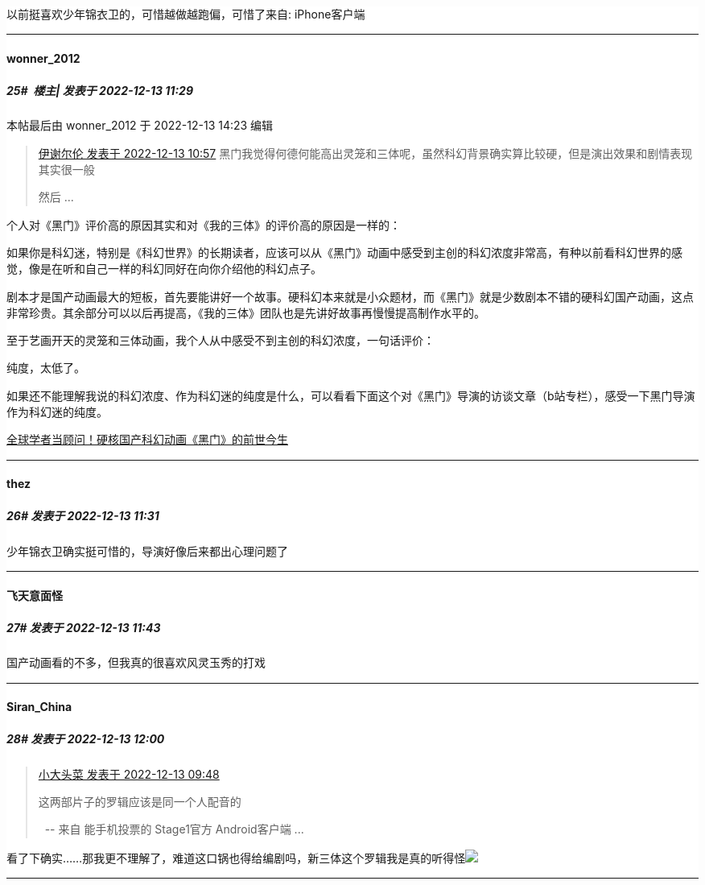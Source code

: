 以前挺喜欢少年锦衣卫的，可惜越做越跑偏，可惜了来自: iPhone客户端

*****

####  wonner_2012  
##### 25#         楼主| 发表于 2022-12-13 11:29

 本帖最后由 wonner_2012 于 2022-12-13 14:23 编辑 
<blockquote><a href="httphttps://bbs.saraba1st.com/2b/forum.php?mod=redirect&amp;goto=findpost&amp;pid=58917569&amp;ptid=2109596" target="_blank">伊谢尔伦 发表于 2022-12-13 10:57</a>
黑门我觉得何德何能高出灵笼和三体呢，虽然科幻背景确实算比较硬，但是演出效果和剧情表现其实很一般

然后 ...</blockquote>
个人对《黑门》评价高的原因其实和对《我的三体》的评价高的原因是一样的：

如果你是科幻迷，特别是《科幻世界》的长期读者，应该可以从《黑门》动画中感受到主创的科幻浓度非常高，有种以前看科幻世界的感觉，像是在听和自己一样的科幻同好在向你介绍他的科幻点子。

剧本才是国产动画最大的短板，首先要能讲好一个故事。硬科幻本来就是小众题材，而《黑门》就是少数剧本不错的硬科幻国产动画，这点非常珍贵。其余部分可以以后再提高，《我的三体》团队也是先讲好故事再慢慢提高制作水平的。

至于艺画开天的灵笼和三体动画，我个人从中感受不到主创的科幻浓度，一句话评价：

纯度，太低了。

如果还不能理解我说的科幻浓度、作为科幻迷的纯度是什么，可以看看下面这个对《黑门》导演的访谈文章（b站专栏），感受一下黑门导演作为科幻迷的纯度。

[全球学者当顾问！硬核国产科幻动画《黑门》的前世今生](https://www.bilibili.com/read/cv19183661)

*****

####  thez  
##### 26#       发表于 2022-12-13 11:31

少年锦衣卫确实挺可惜的，导演好像后来都出心理问题了

*****

####  飞天意面怪  
##### 27#       发表于 2022-12-13 11:43

国产动画看的不多，但我真的很喜欢风灵玉秀的打戏

*****

####  Siran_China  
##### 28#       发表于 2022-12-13 12:00

<blockquote><a href="httphttps://bbs.saraba1st.com/2b/forum.php?mod=redirect&amp;goto=findpost&amp;pid=58916445&amp;ptid=2109596" target="_blank">小大头菜 发表于 2022-12-13 09:48</a>

这两部片子的罗辑应该是同一个人配音的

  -- 来自 能手机投票的 Stage1官方 Android客户端 ...</blockquote>
看了下确实……那我更不理解了，难道这口锅也得给编剧吗，新三体这个罗辑我是真的听得怪<img src="https://static.saraba1st.com/image/smiley/face2017/068.png" referrerpolicy="no-referrer">

*****
